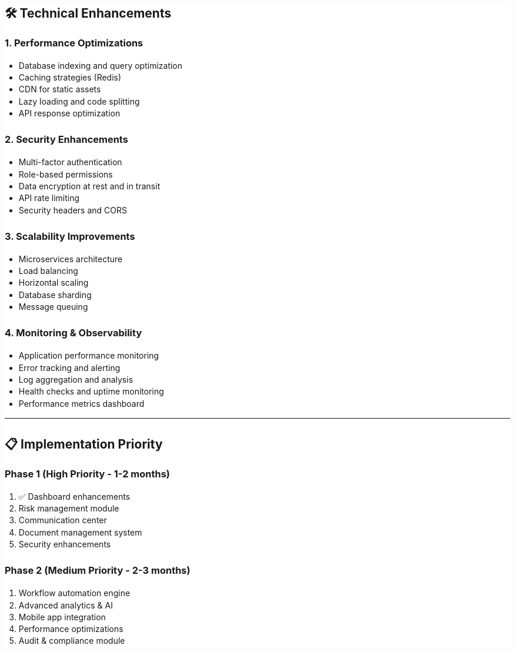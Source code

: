 
## 🛠 **Technical Enhancements**

### **1. Performance Optimizations**

- Database indexing and query optimization
- Caching strategies (Redis)
- CDN for static assets
- Lazy loading and code splitting
- API response optimization

### **2. Security Enhancements**

- Multi-factor authentication
- Role-based permissions
- Data encryption at rest and in transit
- API rate limiting
- Security headers and CORS

### **3. Scalability Improvements**

- Microservices architecture
- Load balancing
- Horizontal scaling
- Database sharding
- Message queuing

### **4. Monitoring & Observability**

- Application performance monitoring
- Error tracking and alerting
- Log aggregation and analysis
- Health checks and uptime monitoring
- Performance metrics dashboard

---

## 📋 **Implementation Priority**

### **Phase 1 (High Priority - 1-2 months)**

1. ✅ Dashboard enhancements
2. Risk management module
3. Communication center
4. Document management system
5. Security enhancements

### **Phase 2 (Medium Priority - 2-3 months)**

1. Workflow automation engine
2. Advanced analytics & AI
3. Mobile app integration
4. Performance optimizations
5. Audit & compliance module
